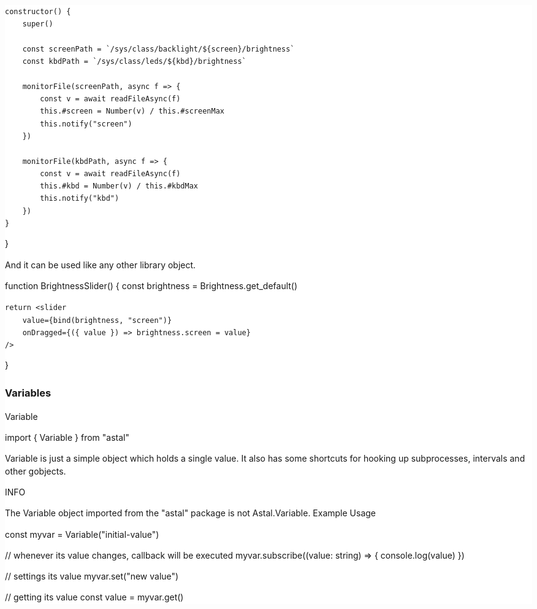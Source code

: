     constructor() {
        super()

        const screenPath = `/sys/class/backlight/${screen}/brightness`
        const kbdPath = `/sys/class/leds/${kbd}/brightness`

        monitorFile(screenPath, async f => {
            const v = await readFileAsync(f)
            this.#screen = Number(v) / this.#screenMax
            this.notify("screen")
        })

        monitorFile(kbdPath, async f => {
            const v = await readFileAsync(f)
            this.#kbd = Number(v) / this.#kbdMax
            this.notify("kbd")
        })
    }
}


And it can be used like any other library object.

function BrightnessSlider() {
    const brightness = Brightness.get_default()

    return <slider
        value={bind(brightness, "screen")}
        onDragged={({ value }) => brightness.screen = value}
    />
}

### Variables
Variable

import { Variable } from "astal"

Variable is just a simple object which holds a single value. It also has some shortcuts for hooking up subprocesses, intervals and other gobjects.

INFO

The Variable object imported from the "astal" package is not Astal.Variable.
Example Usage

const myvar = Variable("initial-value")

// whenever its value changes, callback will be executed
myvar.subscribe((value: string) => {
    console.log(value)
})

// settings its value
myvar.set("new value")

// getting its value
const value = myvar.get()
